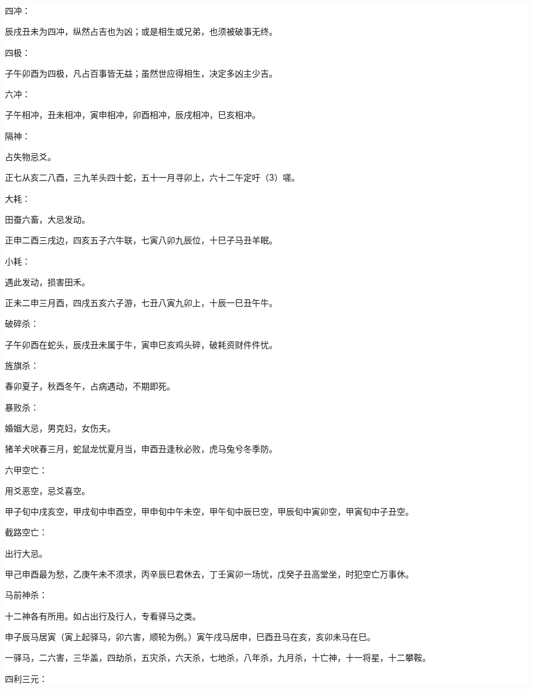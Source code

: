 四冲：

辰戌丑未为四冲，纵然占吉也为凶；或是相生或兄弟，也须被破事无终。

四极：

子午卯酉为四极，凡占百事皆无益；虽然世应得相生，决定多凶主少吉。

六冲：

子午相冲，丑未相冲，寅申相冲，卯酉相冲，辰戌相冲，巳亥相冲。

隔神：

占失物忌爻。

正七从亥二八酉，三九羊头四十蛇，五十一月寻卯上，六十二午定吁（3）嗟。

大耗：

田蚕六畜，大忌发动。

正申二酉三戌边，四亥五子六牛联，七寅八卯九辰位，十巳子马丑羊眠。

小耗：

遇此发动，损害田禾。

正未二申三月酉，四戌五亥六子游，七丑八寅九卯上，十辰一巳丑午牛。

破碎杀：

子午卯酉在蛇头，辰戌丑未属于牛，寅申巳亥鸡头碎，破耗资财件件忧。

旌旗杀：

春卯夏子，秋酉冬午，占病遇动，不期即死。

暴败杀：

婚姻大忌，男克妇，女伤夫。

猪羊犬吠春三月，蛇鼠龙忧夏月当，申酉丑逢秋必败，虎马兔兮冬季防。

六甲空亡：

用爻恶空，忌爻喜空。

甲子旬中戌亥空，甲戌旬中申酉空，甲申旬中午未空，甲午旬中辰巳空，甲辰旬中寅卯空，甲寅旬中子丑空。

截路空亡：

出行大忌。

甲己申酉最为愁，乙庚午未不须求，丙辛辰巳君休去，丁壬寅卯一场忧，戊癸子丑高堂坐，时犯空亡万事休。

马前神杀：

十二神各有所用。如占出行及行人，专看驿马之类。

申子辰马居寅（寅上起驿马，卯六害，顺轮为例。）寅午戌马居申，巳酉丑马在亥，亥卯未马在巳。

一驿马，二六害，三华盖，四劫杀，五灾杀，六天杀，七地杀，八年杀，九月杀，十亡神，十一将星，十二攀鞍。

四利三元：
